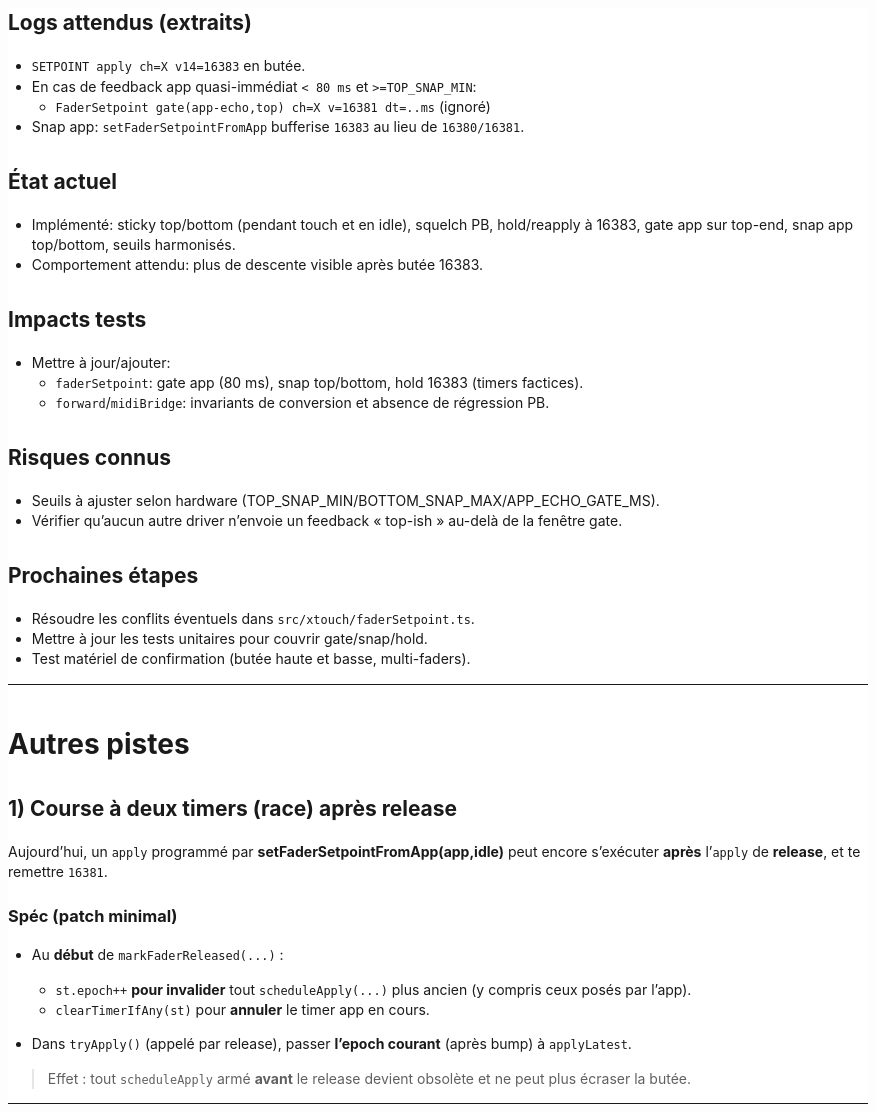 ## Logs attendus (extraits)
- `SETPOINT apply ch=X v14=16383` en butée.
- En cas de feedback app quasi-immédiat `< 80 ms` et `>=TOP_SNAP_MIN`:
  - `FaderSetpoint gate(app-echo,top) ch=X v=16381 dt=..ms` (ignoré)
- Snap app: `setFaderSetpointFromApp` bufferise `16383` au lieu de `16380/16381`.

## État actuel
- Implémenté: sticky top/bottom (pendant touch et en idle), squelch PB, hold/reapply à 16383, gate app sur top-end, snap app top/bottom, seuils harmonisés.
- Comportement attendu: plus de descente visible après butée 16383.

## Impacts tests
- Mettre à jour/ajouter:
  - `faderSetpoint`: gate app (80 ms), snap top/bottom, hold 16383 (timers factices).
  - `forward`/`midiBridge`: invariants de conversion et absence de régression PB.

## Risques connus
- Seuils à ajuster selon hardware (TOP_SNAP_MIN/BOTTOM_SNAP_MAX/APP_ECHO_GATE_MS).
- Vérifier qu’aucun autre driver n’envoie un feedback « top-ish » au-delà de la fenêtre gate.

## Prochaines étapes
- Résoudre les conflits éventuels dans `src/xtouch/faderSetpoint.ts`.
- Mettre à jour les tests unitaires pour couvrir gate/snap/hold.
- Test matériel de confirmation (butée haute et basse, multi-faders).


---

# Autres pistes

## 1) Course à deux timers (race) après release

Aujourd’hui, un `apply` programmé par **setFaderSetpointFromApp(app,idle)** peut encore s’exécuter **après** l’`apply` de **release**, et te remettre `16381`.

### Spéc (patch minimal)

* Au **début** de `markFaderReleased(...)` :

  * `st.epoch++` **pour invalider** tout `scheduleApply(...)` plus ancien (y compris ceux posés par l’app).
  * `clearTimerIfAny(st)` pour **annuler** le timer app en cours.
* Dans `tryApply()` (appelé par release), passer **l’epoch courant** (après bump) à `applyLatest`.

> Effet : tout `scheduleApply` armé **avant** le release devient obsolète et ne peut plus écraser la butée.

---
